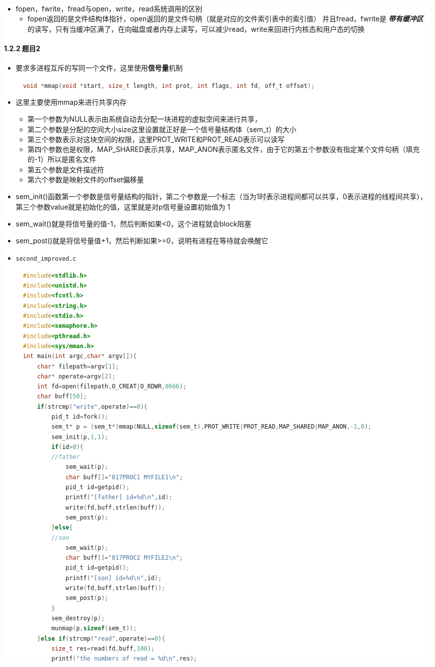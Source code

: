 - fopen，fwrite，fread与open，write，read系统调用的区别
  - fopen返回的是文件结构体指针，open返回的是文件句柄（就是对应的文件索引表中的索引值） 并且fread，fwrite是 ***带有缓冲区*** 的读写，只有当缓冲区满了，在向磁盘或者内存上读写，可以减少read，write来回进行内核态和用户态的切换

#### 1.2.2 题目2

- 要求多进程互斥的写同一个文件，这里使用**信号量**机制
  
    ```c
      void *mmap(void *start, size_t length, int prot, int flags, int fd, off_t offset);
    ```

- 这里主要使用mmap来进行共享内存
  - 第一个参数为NULL表示由系统自动去分配一块进程的虚拟空间来进行共享，
  - 第二个参数是分配的空间大小size这里设置就正好是一个信号量结构体（sem_t）的大小
  - 第三个参数表示对这块空间的权限，这里PROT_WRITE和PROT_READ表示可以读写
  - 第四个参数也是权限，MAP_SHARED表示共享，MAP_ANON表示匿名文件，由于它的第五个参数没有指定某个文件句柄（填充的-1）所以是匿名文件
  - 第五个参数是文件描述符
  - 第六个参数是映射文件的offset偏移量
- sem_init()函数第一个参数是信号量结构的指针，第二个参数是一个标志（当为1时表示进程间都可以共享，0表示进程的线程间共享），第三个参数value就是初始化的值，这里就是对p信号量设置初始值为 1
- sem_wait()就是将信号量的值-1，然后判断如果<0，这个进程就会block阻塞
- sem_post()就是将信号量值+1，然后判断如果>=0，说明有进程在等待就会唤醒它
- `second_improved.c`
  
  ```c
    #include<stdlib.h>
    #include<unistd.h>
    #include<fcntl.h>
    #include<string.h>
    #include<stdio.h>
    #include<semaphore.h>
    #include<pthread.h>
    #include<sys/mman.h>
    int main(int argc,char* argv[]){
        char* filepath=argv[1];
        char* operate=argv[2];
        int fd=open(filepath,O_CREAT|O_RDWR,0666);
        char buff[50];
        if(strcmp("write",operate)==0){
            pid_t id=fork();
            sem_t* p = (sem_t*)mmap(NULL,sizeof(sem_t),PROT_WRITE|PROT_READ,MAP_SHARED|MAP_ANON,-1,0); 
            sem_init(p,1,1); 
            if(id>0){
            //father
                sem_wait(p);
                char buff[]="817PROC1 MYFILE1\n";
                pid_t id=getpid();
                printf("[father] id=%d\n",id);
                write(fd,buff,strlen(buff));
                sem_post(p);
            }else{
            //son
                sem_wait(p);
                char buff[]="817PROC2 MYFILE2\n";
                pid_t id=getpid();
                printf("[son] id=%d\n",id);
                write(fd,buff,strlen(buff));
                sem_post(p);
            }
            sem_destroy(p);
            munmap(p,sizeof(sem_t));
        }else if(strcmp("read",operate)==0){
            size_t res=read(fd,buff,100);
            printf("the numbers of read = %d\n",res);
  ```